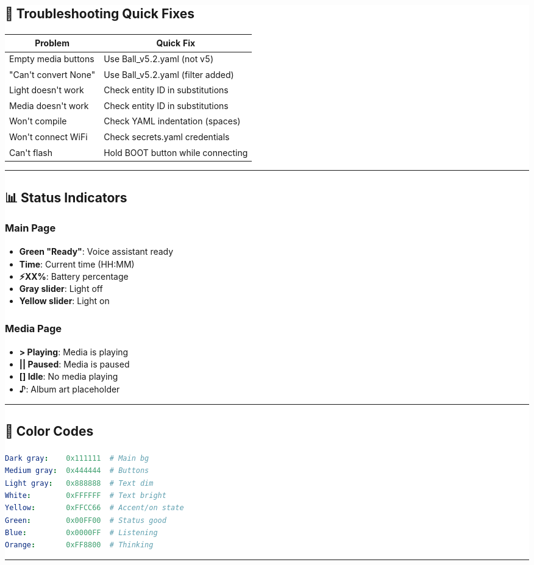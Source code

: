 ## 🚨 Troubleshooting Quick Fixes

| Problem | Quick Fix |
|---------|-----------|
| Empty media buttons | Use Ball_v5.2.yaml (not v5) |
| "Can't convert None" | Use Ball_v5.2.yaml (filter added) |
| Light doesn't work | Check entity ID in substitutions |
| Media doesn't work | Check entity ID in substitutions |
| Won't compile | Check YAML indentation (spaces) |
| Won't connect WiFi | Check secrets.yaml credentials |
| Can't flash | Hold BOOT button while connecting |

---

## 📊 Status Indicators

### Main Page
- **Green "Ready"**: Voice assistant ready
- **Time**: Current time (HH:MM)
- **⚡XX%**: Battery percentage
- **Gray slider**: Light off
- **Yellow slider**: Light on

### Media Page
- **> Playing**: Media is playing
- **|| Paused**: Media is paused
- **[] Idle**: No media playing
- **♪**: Album art placeholder

---

## 🎨 Color Codes

```yaml
Dark gray:    0x111111  # Main bg
Medium gray:  0x444444  # Buttons
Light gray:   0x888888  # Text dim
White:        0xFFFFFF  # Text bright
Yellow:       0xFFCC66  # Accent/on state
Green:        0x00FF00  # Status good
Blue:         0x0000FF  # Listening
Orange:       0xFF8800  # Thinking
```

---
